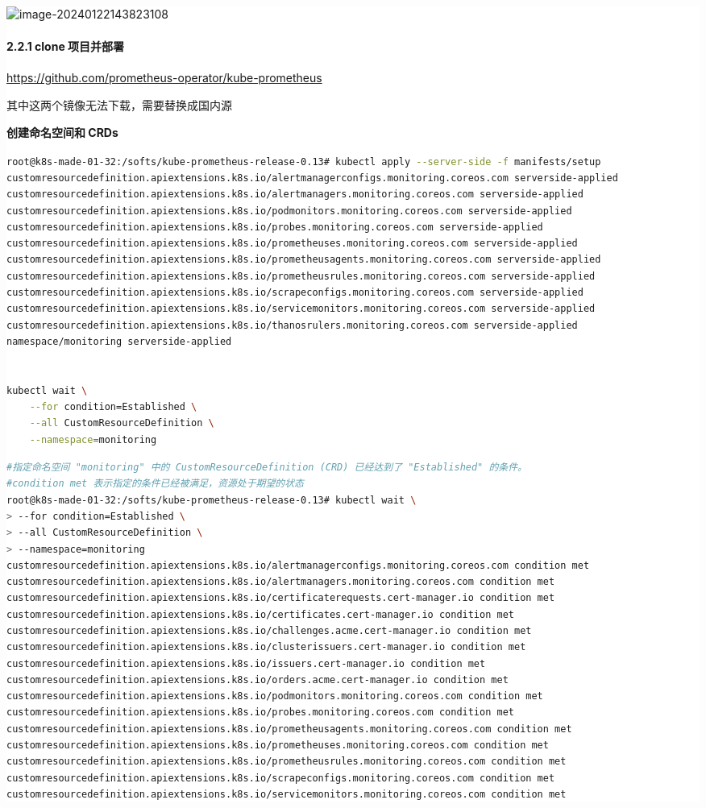 ![image-20240122143823108](https://cdn1.ryanxin.live/image-20240122143823108.png)



#### 2.2.1 clone 项目并部署

https://github.com/prometheus-operator/kube-prometheus

其中这两个镜像无法下载，需要替换成国内源



**创建命名空间和 CRDs**

```bash
root@k8s-made-01-32:/softs/kube-prometheus-release-0.13# kubectl apply --server-side -f manifests/setup
customresourcedefinition.apiextensions.k8s.io/alertmanagerconfigs.monitoring.coreos.com serverside-applied
customresourcedefinition.apiextensions.k8s.io/alertmanagers.monitoring.coreos.com serverside-applied
customresourcedefinition.apiextensions.k8s.io/podmonitors.monitoring.coreos.com serverside-applied
customresourcedefinition.apiextensions.k8s.io/probes.monitoring.coreos.com serverside-applied
customresourcedefinition.apiextensions.k8s.io/prometheuses.monitoring.coreos.com serverside-applied
customresourcedefinition.apiextensions.k8s.io/prometheusagents.monitoring.coreos.com serverside-applied
customresourcedefinition.apiextensions.k8s.io/prometheusrules.monitoring.coreos.com serverside-applied
customresourcedefinition.apiextensions.k8s.io/scrapeconfigs.monitoring.coreos.com serverside-applied
customresourcedefinition.apiextensions.k8s.io/servicemonitors.monitoring.coreos.com serverside-applied
customresourcedefinition.apiextensions.k8s.io/thanosrulers.monitoring.coreos.com serverside-applied
namespace/monitoring serverside-applied


kubectl wait \
	--for condition=Established \
	--all CustomResourceDefinition \
	--namespace=monitoring
```





```bash
#指定命名空间 "monitoring" 中的 CustomResourceDefinition (CRD) 已经达到了 "Established" 的条件。
#condition met 表示指定的条件已经被满足，资源处于期望的状态
root@k8s-made-01-32:/softs/kube-prometheus-release-0.13# kubectl wait \
> --for condition=Established \
> --all CustomResourceDefinition \
> --namespace=monitoring
customresourcedefinition.apiextensions.k8s.io/alertmanagerconfigs.monitoring.coreos.com condition met
customresourcedefinition.apiextensions.k8s.io/alertmanagers.monitoring.coreos.com condition met
customresourcedefinition.apiextensions.k8s.io/certificaterequests.cert-manager.io condition met
customresourcedefinition.apiextensions.k8s.io/certificates.cert-manager.io condition met
customresourcedefinition.apiextensions.k8s.io/challenges.acme.cert-manager.io condition met
customresourcedefinition.apiextensions.k8s.io/clusterissuers.cert-manager.io condition met
customresourcedefinition.apiextensions.k8s.io/issuers.cert-manager.io condition met
customresourcedefinition.apiextensions.k8s.io/orders.acme.cert-manager.io condition met
customresourcedefinition.apiextensions.k8s.io/podmonitors.monitoring.coreos.com condition met
customresourcedefinition.apiextensions.k8s.io/probes.monitoring.coreos.com condition met
customresourcedefinition.apiextensions.k8s.io/prometheusagents.monitoring.coreos.com condition met
customresourcedefinition.apiextensions.k8s.io/prometheuses.monitoring.coreos.com condition met
customresourcedefinition.apiextensions.k8s.io/prometheusrules.monitoring.coreos.com condition met
customresourcedefinition.apiextensions.k8s.io/scrapeconfigs.monitoring.coreos.com condition met
customresourcedefinition.apiextensions.k8s.io/servicemonitors.monitoring.coreos.com condition met
```
